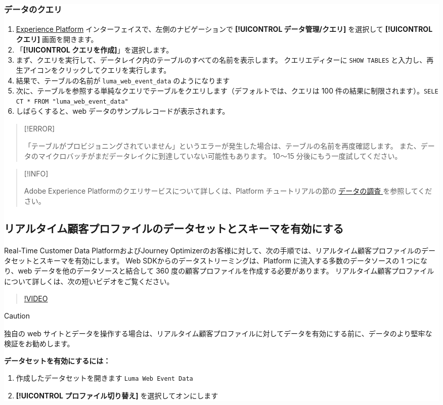 
### データのクエリ

1. [Experience Platform](https://experience.adobe.com/platform/) インターフェイスで、左側のナビゲーションで **[!UICONTROL データ管理/クエリ]** を選択して **[!UICONTROL クエリ]** 画面を開きます。
1. 「**[!UICONTROL クエリを作成]**」を選択します。
1. まず、クエリを実行して、データレイク内のテーブルのすべての名前を表示します。 クエリエディターに `SHOW TABLES` と入力し、再生アイコンをクリックしてクエリを実行します。
1. 結果で、テーブルの名前が `luma_web_event_data` のようになります
1. 次に、テーブルを参照する単純なクエリでテーブルをクエリします（デフォルトでは、クエリは 100 件の結果に制限されます）。`SELECT * FROM "luma_web_event_data"`
1. しばらくすると、web データのサンプルレコードが表示されます。

>[!ERROR]
>
>「テーブルがプロビジョニングされていません」というエラーが発生した場合は、テーブルの名前を再度確認します。 また、データのマイクロバッチがまだデータレイクに到達していない可能性もあります。 10～15 分後にもう一度試してください。

>[!INFO]
>
>  Adobe Experience Platformのクエリサービスについて詳しくは、Platform チュートリアルの節の [ データの調査 ](https://experienceleague.adobe.com/en/docs/platform-learn/tutorials/queries/explore-data) を参照してください。


## リアルタイム顧客プロファイルのデータセットとスキーマを有効にする

Real-Time Customer Data PlatformおよびJourney Optimizerのお客様に対して、次の手順では、リアルタイム顧客プロファイルのデータセットとスキーマを有効にします。 Web SDKからのデータストリーミングは、Platform に流入する多数のデータソースの 1 つになり、web データを他のデータソースと結合して 360 度の顧客プロファイルを作成する必要があります。 リアルタイム顧客プロファイルについて詳しくは、次の短いビデオをご覧ください。

>[!VIDEO](https://video.tv.adobe.com/v/27251?learn=on&captions=eng)

>[!CAUTION]
>
>独自の web サイトとデータを操作する場合は、リアルタイム顧客プロファイルに対してデータを有効にする前に、データのより堅牢な検証をお勧めします。


**データセットを有効にするには：**

1. 作成したデータセットを開きます `Luma Web Event Data`

1. **[!UICONTROL プロファイル切り替え]** を選択してオンにします
